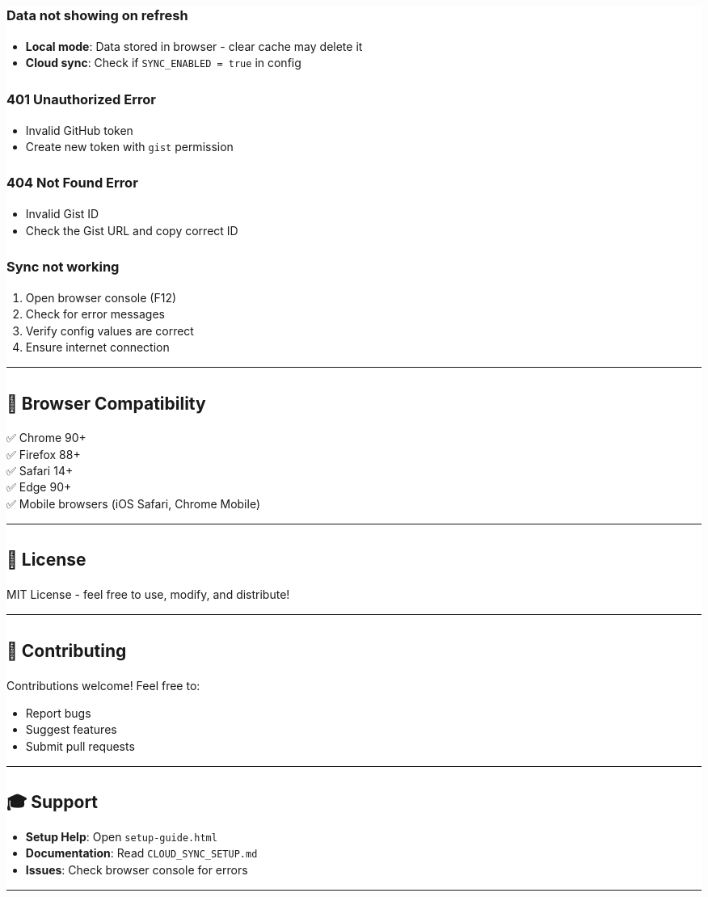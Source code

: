 ### Data not showing on refresh
- **Local mode**: Data stored in browser - clear cache may delete it
- **Cloud sync**: Check if `SYNC_ENABLED = true` in config

### 401 Unauthorized Error
- Invalid GitHub token
- Create new token with `gist` permission

### 404 Not Found Error
- Invalid Gist ID
- Check the Gist URL and copy correct ID

### Sync not working
1. Open browser console (F12)
2. Check for error messages
3. Verify config values are correct
4. Ensure internet connection

---

## 📱 Browser Compatibility

✅ Chrome 90+  
✅ Firefox 88+  
✅ Safari 14+  
✅ Edge 90+  
✅ Mobile browsers (iOS Safari, Chrome Mobile)

---

## 📄 License

MIT License - feel free to use, modify, and distribute!

---

## 🤝 Contributing

Contributions welcome! Feel free to:
- Report bugs
- Suggest features
- Submit pull requests

---

## 🎓 Support

- **Setup Help**: Open `setup-guide.html`
- **Documentation**: Read `CLOUD_SYNC_SETUP.md`
- **Issues**: Check browser console for errors

---
